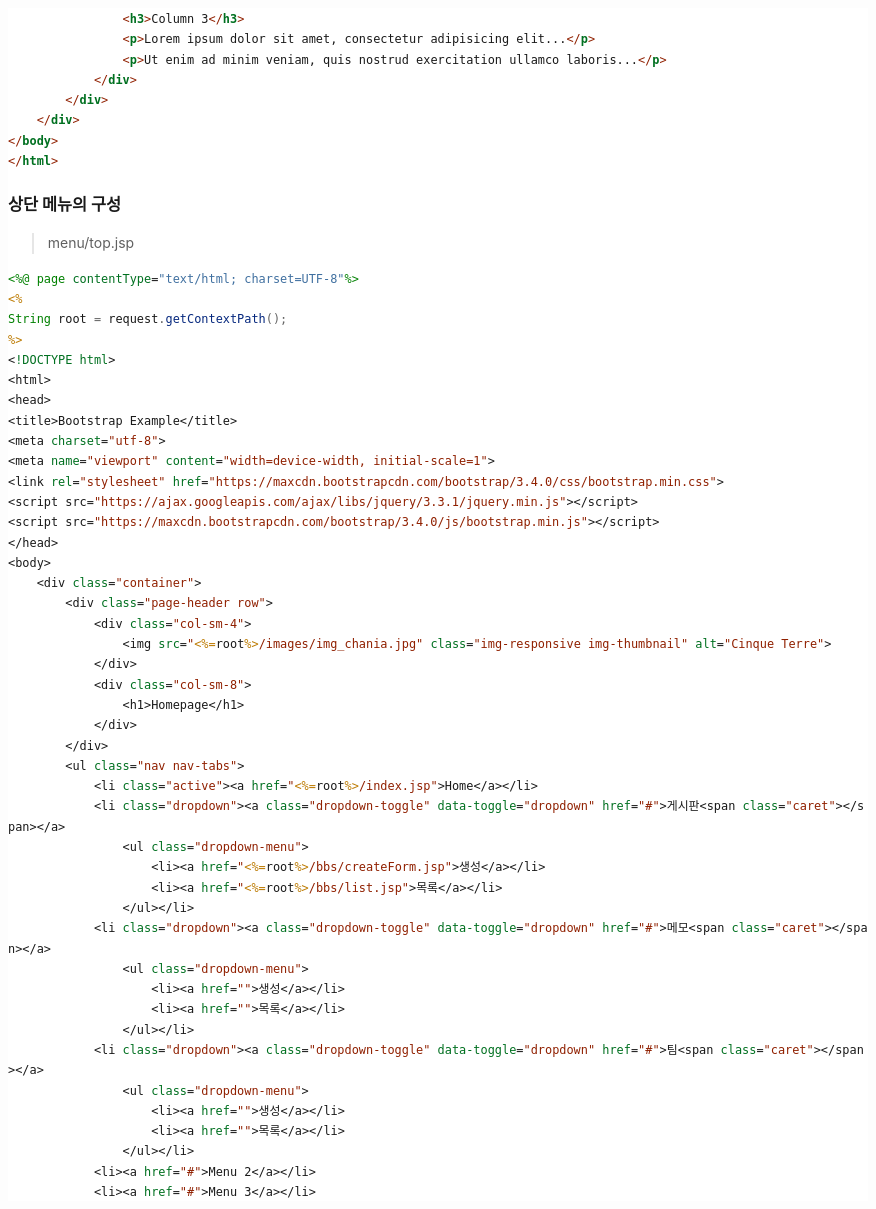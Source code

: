 ```html
				<h3>Column 3</h3>
				<p>Lorem ipsum dolor sit amet, consectetur adipisicing elit...</p>
				<p>Ut enim ad minim veniam, quis nostrud exercitation ullamco laboris...</p>
			</div>
		</div>
	</div>
</body>
</html>
```



### 상단 메뉴의 구성

> menu/top.jsp

```jsp
<%@ page contentType="text/html; charset=UTF-8"%>
<%
String root = request.getContextPath();
%>
<!DOCTYPE html>
<html>
<head>
<title>Bootstrap Example</title>
<meta charset="utf-8">
<meta name="viewport" content="width=device-width, initial-scale=1">
<link rel="stylesheet" href="https://maxcdn.bootstrapcdn.com/bootstrap/3.4.0/css/bootstrap.min.css">
<script src="https://ajax.googleapis.com/ajax/libs/jquery/3.3.1/jquery.min.js"></script>
<script src="https://maxcdn.bootstrapcdn.com/bootstrap/3.4.0/js/bootstrap.min.js"></script>
</head>
<body>
	<div class="container">
		<div class="page-header row">
			<div class="col-sm-4">
				<img src="<%=root%>/images/img_chania.jpg" class="img-responsive img-thumbnail" alt="Cinque Terre">
			</div>
			<div class="col-sm-8">
				<h1>Homepage</h1>
			</div>
		</div>
		<ul class="nav nav-tabs">
			<li class="active"><a href="<%=root%>/index.jsp">Home</a></li>
			<li class="dropdown"><a class="dropdown-toggle" data-toggle="dropdown" href="#">게시판<span class="caret"></span></a>
				<ul class="dropdown-menu">
					<li><a href="<%=root%>/bbs/createForm.jsp">생성</a></li>
					<li><a href="<%=root%>/bbs/list.jsp">목록</a></li>
				</ul></li>
			<li class="dropdown"><a class="dropdown-toggle" data-toggle="dropdown" href="#">메모<span class="caret"></span></a>
				<ul class="dropdown-menu">
					<li><a href="">생성</a></li>
					<li><a href="">목록</a></li>
				</ul></li>
			<li class="dropdown"><a class="dropdown-toggle" data-toggle="dropdown" href="#">팀<span class="caret"></span></a>
				<ul class="dropdown-menu">
					<li><a href="">생성</a></li>
					<li><a href="">목록</a></li>
				</ul></li>
			<li><a href="#">Menu 2</a></li>
			<li><a href="#">Menu 3</a></li>
```